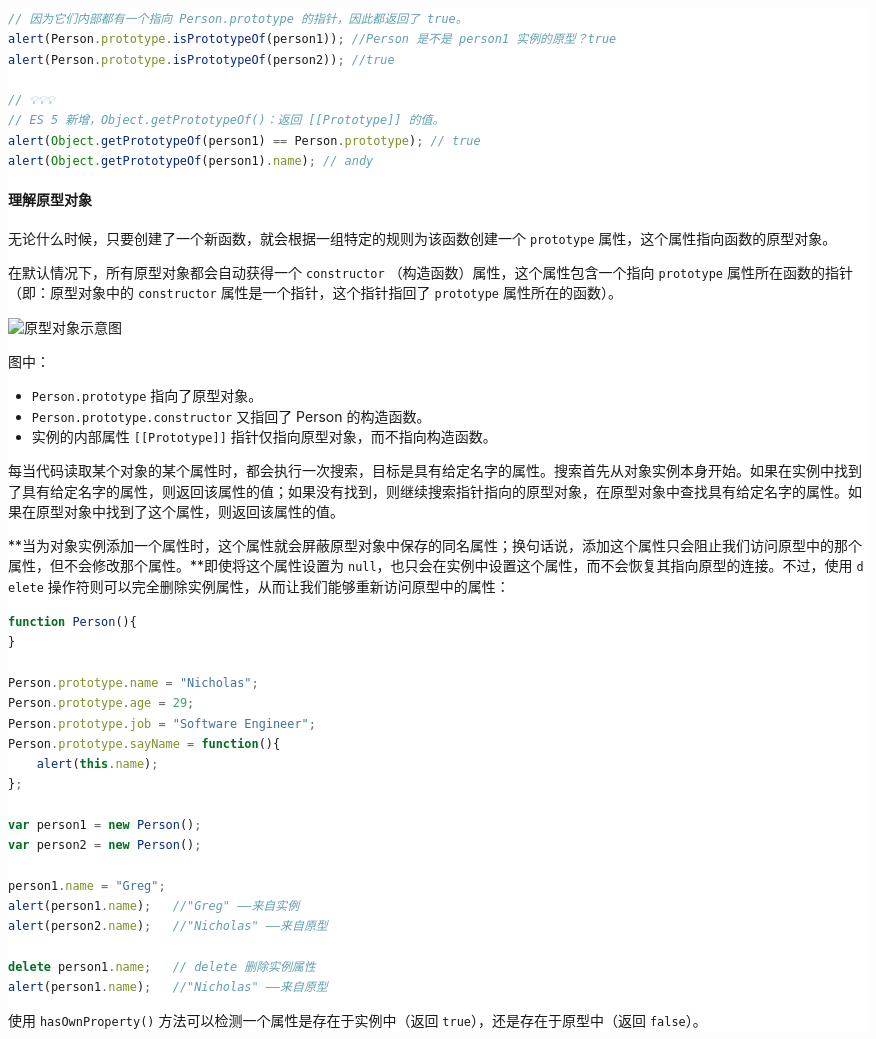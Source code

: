 ```javascript
// 因为它们内部都有一个指向 Person.prototype 的指针，因此都返回了 true。
alert(Person.prototype.isPrototypeOf(person1)); //Person 是不是 person1 实例的原型？true
alert(Person.prototype.isPrototypeOf(person2)); //true

// 💡💡💡
// ES 5 新增，Object.getPrototypeOf()：返回 [[Prototype]] 的值。
alert(Object.getPrototypeOf(person1) == Person.prototype); // true
alert(Object.getPrototypeOf(person1).name); // andy
```

#### 理解原型对象

无论什么时候，只要创建了一个新函数，就会根据一组特定的规则为该函数创建一个 `prototype` 属性，这个属性指向函数的原型对象。

在默认情况下，所有原型对象都会自动获得一个 `constructor` （构造函数）属性，这个属性包含一个指向 `prototype` 属性所在函数的指针（即：原型对象中的 `constructor` 属性是一个指针，这个指针指回了 `prototype` 属性所在的函数）。

![原型对象示意图](https://upload-images.jianshu.io/upload_images/2648731-851280b088199d7c.jpg?imageMogr2/auto-orient/strip%7CimageView2/2/w/620)

图中：

* `Person.prototype` 指向了原型对象。
* `Person.prototype.constructor` 又指回了 Person 的构造函数。
* 实例的内部属性 `[[Prototype]]` 指针仅指向原型对象，而不指向构造函数。

每当代码读取某个对象的某个属性时，都会执行一次搜索，目标是具有给定名字的属性。搜索首先从对象实例本身开始。如果在实例中找到了具有给定名字的属性，则返回该属性的值；如果没有找到，则继续搜索指针指向的原型对象，在原型对象中查找具有给定名字的属性。如果在原型对象中找到了这个属性，则返回该属性的值。

**当为对象实例添加一个属性时，这个属性就会屏蔽原型对象中保存的同名属性；换句话说，添加这个属性只会阻止我们访问原型中的那个属性，但不会修改那个属性。**即使将这个属性设置为 `null`，也只会在实例中设置这个属性，而不会恢复其指向原型的连接。不过，使用 `delete` 操作符则可以完全删除实例属性，从而让我们能够重新访问原型中的属性：

```JavaScript
function Person(){
}

Person.prototype.name = "Nicholas";
Person.prototype.age = 29;
Person.prototype.job = "Software Engineer";
Person.prototype.sayName = function(){
    alert(this.name);
};

var person1 = new Person();
var person2 = new Person();

person1.name = "Greg";
alert(person1.name);   //"Greg" ——来自实例
alert(person2.name);   //"Nicholas" ——来自原型

delete person1.name;   // delete 删除实例属性
alert(person1.name);   //"Nicholas" ——来自原型
```
使用 `hasOwnProperty()` 方法可以检测一个属性是存在于实例中（返回 `true`），还是存在于原型中（返回 `false`）。
